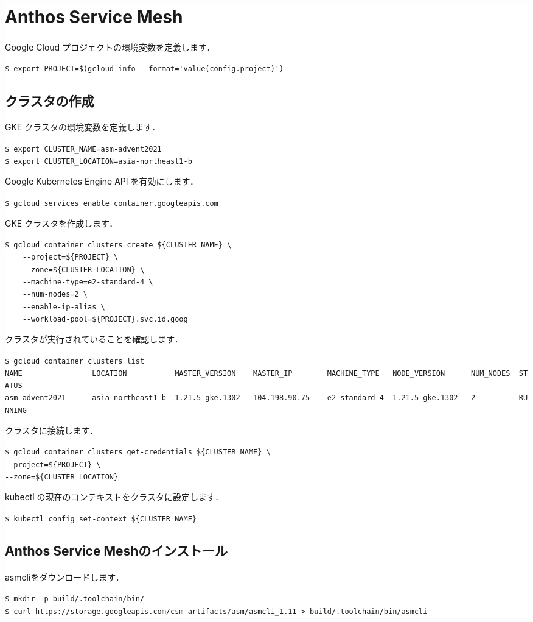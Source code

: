 # Anthos Service Mesh

Google Cloud プロジェクトの環境変数を定義します．
```
$ export PROJECT=$(gcloud info --format='value(config.project)')
```

## クラスタの作成

GKE クラスタの環境変数を定義します．
```
$ export CLUSTER_NAME=asm-advent2021
$ export CLUSTER_LOCATION=asia-northeast1-b
```

Google Kubernetes Engine API を有効にします．
```
$ gcloud services enable container.googleapis.com
```

GKE クラスタを作成します．
```
$ gcloud container clusters create ${CLUSTER_NAME} \
    --project=${PROJECT} \
    --zone=${CLUSTER_LOCATION} \
    --machine-type=e2-standard-4 \
    --num-nodes=2 \
    --enable-ip-alias \
    --workload-pool=${PROJECT}.svc.id.goog
```

クラスタが実行されていることを確認します．
```
$ gcloud container clusters list
NAME                LOCATION           MASTER_VERSION    MASTER_IP        MACHINE_TYPE   NODE_VERSION      NUM_NODES  STATUS
asm-advent2021      asia-northeast1-b  1.21.5-gke.1302   104.198.90.75    e2-standard-4  1.21.5-gke.1302   2          RUNNING
```

クラスタに接続します．
```
$ gcloud container clusters get-credentials ${CLUSTER_NAME} \
--project=${PROJECT} \
--zone=${CLUSTER_LOCATION}
```

kubectl の現在のコンテキストをクラスタに設定します．
```
$ kubectl config set-context ${CLUSTER_NAME}
```

## Anthos Service Meshのインストール

asmcliをダウンロードします．
```
$ mkdir -p build/.toolchain/bin/
$ curl https://storage.googleapis.com/csm-artifacts/asm/asmcli_1.11 > build/.toolchain/bin/asmcli
```
